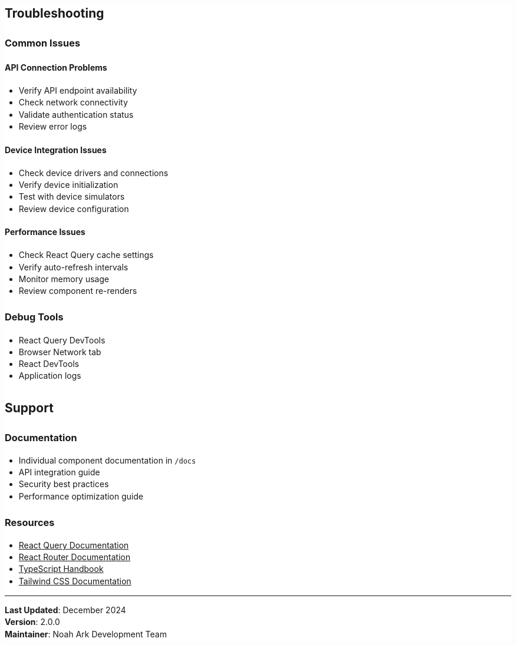 ## Troubleshooting

### Common Issues

#### API Connection Problems
- Verify API endpoint availability
- Check network connectivity
- Validate authentication status
- Review error logs

#### Device Integration Issues
- Check device drivers and connections
- Verify device initialization
- Test with device simulators
- Review device configuration

#### Performance Issues
- Check React Query cache settings
- Verify auto-refresh intervals
- Monitor memory usage
- Review component re-renders

### Debug Tools
- React Query DevTools
- Browser Network tab
- React DevTools
- Application logs

## Support

### Documentation
- Individual component documentation in `/docs`
- API integration guide
- Security best practices
- Performance optimization guide

### Resources
- [React Query Documentation](https://tanstack.com/query/latest)
- [React Router Documentation](https://reactrouter.com/)
- [TypeScript Handbook](https://www.typescriptlang.org/docs/)
- [Tailwind CSS Documentation](https://tailwindcss.com/docs)

---

**Last Updated**: December 2024  
**Version**: 2.0.0  
**Maintainer**: Noah Ark Development Team